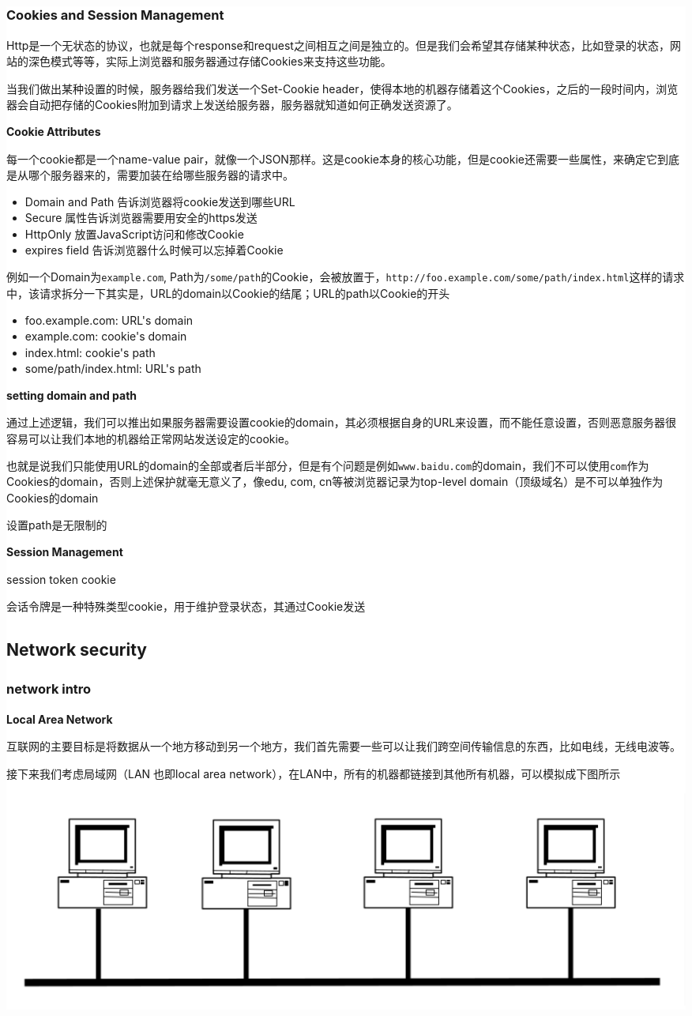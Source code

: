 ### Cookies and Session Management

Http是一个无状态的协议，也就是每个response和request之间相互之间是独立的。但是我们会希望其存储某种状态，比如登录的状态，网站的深色模式等等，实际上浏览器和服务器通过存储Cookies来支持这些功能。

当我们做出某种设置的时候，服务器给我们发送一个Set-Cookie header，使得本地的机器存储着这个Cookies，之后的一段时间内，浏览器会自动把存储的Cookies附加到请求上发送给服务器，服务器就知道如何正确发送资源了。

**Cookie Attributes**

每一个cookie都是一个name-value pair，就像一个JSON那样。这是cookie本身的核心功能，但是cookie还需要一些属性，来确定它到底是从哪个服务器来的，需要加装在给哪些服务器的请求中。

* Domain and Path 告诉浏览器将cookie发送到哪些URL
* Secure 属性告诉浏览器需要用安全的https发送
* HttpOnly 放置JavaScript访问和修改Cookie
* expires field 告诉浏览器什么时候可以忘掉着Cookie

例如一个Domain为`example.com`​, Path为`/some/path`​的Cookie，会被放置于，`http://foo.example.com/some/path/index.html`​这样的请求中，该请求拆分一下其实是，URL的domain以Cookie的结尾；URL的path以Cookie的开头

* foo.example.com: URL's domain
* example.com: cookie's domain
* index.html: cookie's path
* some/path/index.html: URL's path

**setting domain and path**

通过上述逻辑，我们可以推出如果服务器需要设置cookie的domain，其必须根据自身的URL来设置，而不能任意设置，否则恶意服务器很容易可以让我们本地的机器给正常网站发送设定的cookie。

也就是说我们只能使用URL的domain的全部或者后半部分，但是有个问题是例如`www.baidu.com`​的domain，我们不可以使用`com`​作为Cookies的domain，否则上述保护就毫无意义了，像edu, com, cn等被浏览器记录为top-level domain（顶级域名）是不可以单独作为Cookies的domain

设置path是无限制的

**Session Management**

session token cookie

会话令牌是一种特殊类型cookie，用于维护登录状态，其通过Cookie发送

## Network security

### network intro

**Local Area Network**

互联网的主要目标是将数据从一个地方移动到另一个地方，我们首先需要一些可以让我们跨空间传输信息的东西，比如电线，无线电波等。

接下来我们考虑局域网（LAN 也即local area network），在LAN中，所有的机器都链接到其他所有机器，可以模拟成下图所示

​![image](assets/image-20240425100703-gfi0cxt.png)​
